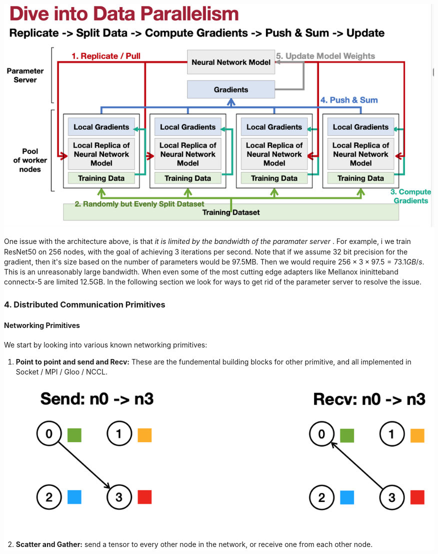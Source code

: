 ![Data parallelism Architecture](./figures/lecture-13/mjabbour/figure7-datapardetail.png)



One issue with the architecture above, is that *it is limited by the bandwidth of the paramater server* .  For example, i we train ResNet50 on 256 nodes, with the goal of achieving 3 iterations per second. Note that if we assume 32 bit precision for the gradient, then it's size based on the number of parameters would be 97.5MB. Then we would require $256 \times 3 \times 97.5 = 73.1 GB/s$. This is an unreasonably large bandwidth. When even some of the most cutting edge adapters like Mellanox ininitteband connectx-5 are limited 12.5GB. In the following section we look for ways to get rid of the parameter server to resolve the issue.

### 4. Distributed Communication Primitives


#### Networking Primitives

We start by looking into various known networking primitives:

1. **Point to point and send and Recv:** These are the fundemental building blocks for other primitive, and all implemented in Socket / MPI / Gloo / NCCL.
![Send and Receive](./figures/lecture-13/mjabbour/figure8-send.png)
2. **Scatter and Gather:** send a tensor to every other node in the network, or receive one from each other node.